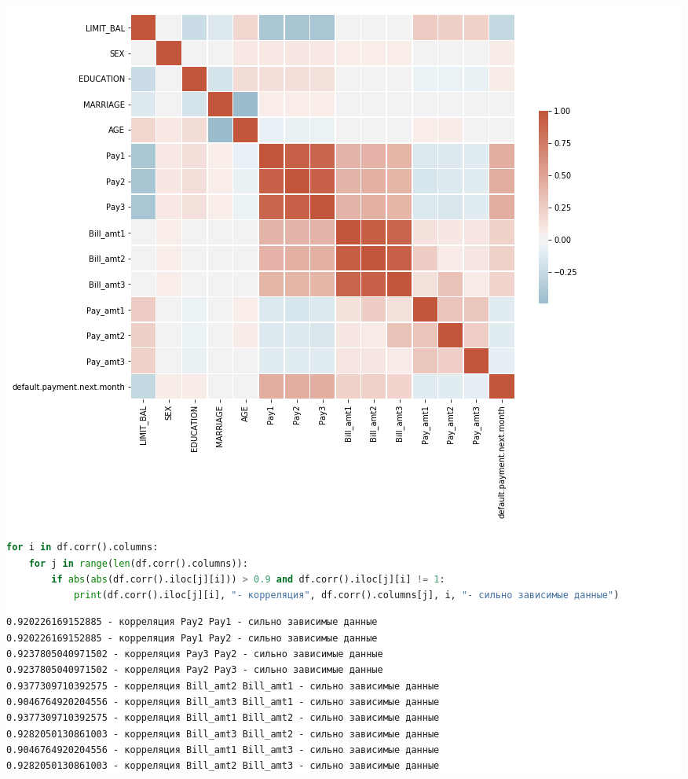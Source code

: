 ![png](images/output_33_1.png)
    



```python
for i in df.corr().columns:
    for j in range(len(df.corr().columns)):
        if abs(abs(df.corr().iloc[j][i])) > 0.9 and df.corr().iloc[j][i] != 1:
            print(df.corr().iloc[j][i], "- корреляция", df.corr().columns[j], i, "- сильно зависимые данные")
```

    0.920226169152885 - корреляция Pay2 Pay1 - сильно зависимые данные
    0.920226169152885 - корреляция Pay1 Pay2 - сильно зависимые данные
    0.9237805040971502 - корреляция Pay3 Pay2 - сильно зависимые данные
    0.9237805040971502 - корреляция Pay2 Pay3 - сильно зависимые данные
    0.9377309710392575 - корреляция Bill_amt2 Bill_amt1 - сильно зависимые данные
    0.9046764920204556 - корреляция Bill_amt3 Bill_amt1 - сильно зависимые данные
    0.9377309710392575 - корреляция Bill_amt1 Bill_amt2 - сильно зависимые данные
    0.9282050130861003 - корреляция Bill_amt3 Bill_amt2 - сильно зависимые данные
    0.9046764920204556 - корреляция Bill_amt1 Bill_amt3 - сильно зависимые данные
    0.9282050130861003 - корреляция Bill_amt2 Bill_amt3 - сильно зависимые данные
    